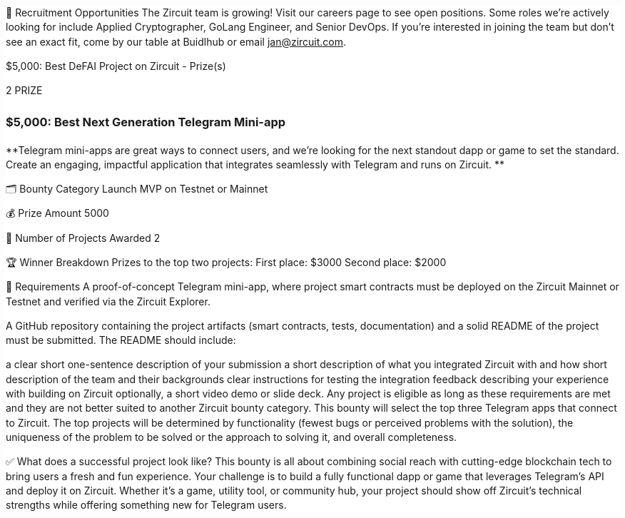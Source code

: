 💼 Recruitment Opportunities
The Zircuit team is growing! Visit our careers page to see open positions. Some roles we’re actively looking for include Applied Cryptographer, GoLang Engineer, and Senior DevOps. If you’re interested in joining the team but don’t see an exact fit, come by our table at Buidlhub or email jan@zircuit.com.

$5,000: Best DeFAI Project on Zircuit - Prize(s)

2 PRIZE

### $5,000: Best Next Generation Telegram Mini-app

**Telegram mini-apps are great ways to connect users, and we’re looking for the next standout dapp or game to set the standard. Create an engaging, impactful application that integrates seamlessly with Telegram and runs on Zircuit. **

🗂️ Bounty Category
Launch MVP on Testnet or Mainnet

💰 Prize Amount
5000

🥇 Number of Projects Awarded
2

🏆 Winner Breakdown
Prizes to the top two projects:
First place: $3000
Second place: $2000

📝 Requirements
A proof-of-concept Telegram mini-app, where project smart contracts must be deployed on the Zircuit Mainnet or Testnet and verified via the Zircuit Explorer.

A GitHub repository containing the project artifacts (smart contracts, tests, documentation) and a solid README of the project must be submitted.
The README should include:

a clear short one-sentence description of your submission
a short description of what you integrated Zircuit with and how
short description of the team and their backgrounds
clear instructions for testing the integration
feedback describing your experience with building on Zircuit
optionally, a short video demo or slide deck. 
Any project is eligible as long as these requirements are met and they are not better suited to another Zircuit bounty category. This bounty will select the top three Telegram apps that connect to Zircuit. The top projects will be determined by functionality (fewest bugs or perceived problems with the solution), the uniqueness of the problem to be solved or the approach to solving it, and overall completeness.

✅ What does a successful project look like?
This bounty is all about combining social reach with cutting-edge blockchain tech to bring users a fresh and fun experience. Your challenge is to build a fully functional dapp or game that leverages Telegram’s API and deploy it on Zircuit. Whether it’s a game, utility tool, or community hub, your project should show off Zircuit’s technical strengths while offering something new for Telegram users.
